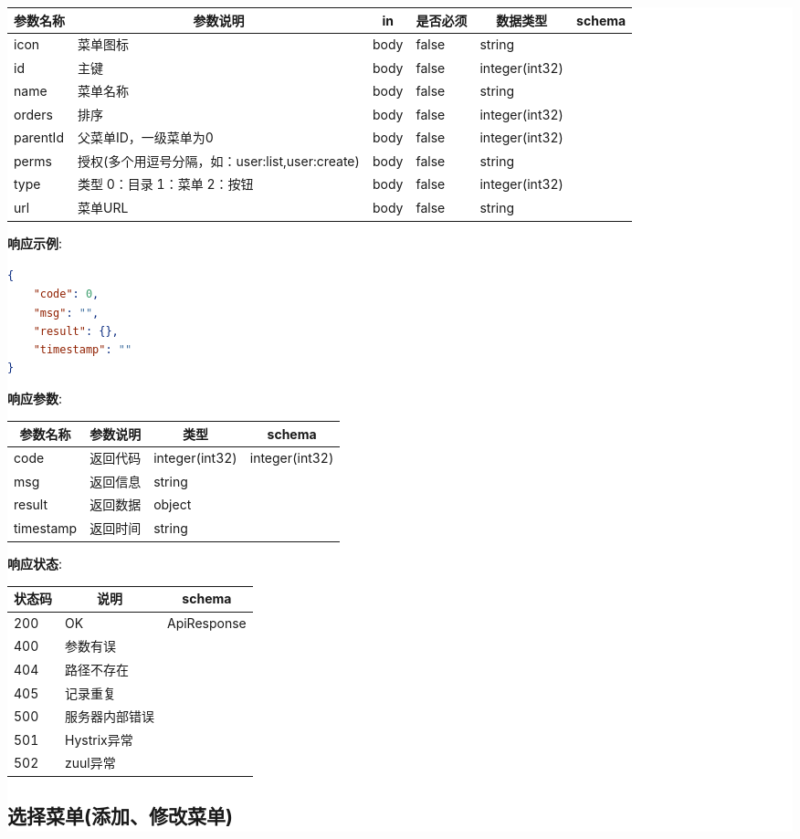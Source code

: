 | 参数名称         | 参数说明     |     in |  是否必须      |  数据类型  |  schema  |
| ------------ | -------------------------------- |-----------|--------|----|--- |
|icon| 菜单图标  | body | false |string  |    |
|id| 主键  | body | false |integer(int32)  |    |
|name| 菜单名称  | body | false |string  |    |
|orders| 排序  | body | false |integer(int32)  |    |
|parentId| 父菜单ID，一级菜单为0  | body | false |integer(int32)  |    |
|perms| 授权(多个用逗号分隔，如：user:list,user:create)  | body | false |string  |    |
|type| 类型   0：目录   1：菜单   2：按钮  | body | false |integer(int32)  |    |
|url| 菜单URL  | body | false |string  |    |

**响应示例**:

```json
{
	"code": 0,
	"msg": "",
	"result": {},
	"timestamp": ""
}
```

**响应参数**:


| 参数名称         | 参数说明                             |    类型 |  schema |
| ------------ | -------------------|-------|----------- |
|code| 返回代码  |integer(int32)  | integer(int32)   |
|msg| 返回信息  |string  |    |
|result| 返回数据  |object  |    |
|timestamp| 返回时间  |string  |    |





**响应状态**:


| 状态码         | 说明                            |    schema                         |
| ------------ | -------------------------------- |---------------------- |
| 200 | OK  |ApiResponse|
| 400 | 参数有误  ||
| 404 | 路径不存在  ||
| 405 | 记录重复  ||
| 500 | 服务器内部错误  ||
| 501 | Hystrix异常  ||
| 502 | zuul异常  ||
## 选择菜单(添加、修改菜单)
